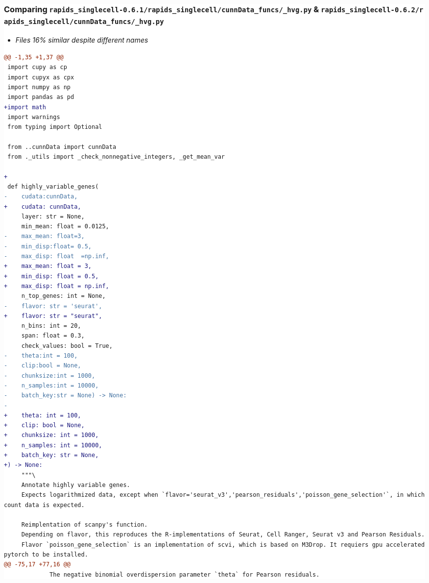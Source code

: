 ```diff
```

### Comparing `rapids_singlecell-0.6.1/rapids_singlecell/cunnData_funcs/_hvg.py` & `rapids_singlecell-0.6.2/rapids_singlecell/cunnData_funcs/_hvg.py`

 * *Files 16% similar despite different names*

```diff
@@ -1,35 +1,37 @@
 import cupy as cp
 import cupyx as cpx
 import numpy as np
 import pandas as pd
+import math
 import warnings
 from typing import Optional
 
 from ..cunnData import cunnData
 from ._utils import _check_nonnegative_integers, _get_mean_var
 
+
 def highly_variable_genes(
-    cudata:cunnData,
+    cudata: cunnData,
     layer: str = None,
     min_mean: float = 0.0125,
-    max_mean: float=3,
-    min_disp:float= 0.5,
-    max_disp: float  =np.inf,
+    max_mean: float = 3,
+    min_disp: float = 0.5,
+    max_disp: float = np.inf,
     n_top_genes: int = None,
-    flavor: str = 'seurat',
+    flavor: str = "seurat",
     n_bins: int = 20,
     span: float = 0.3,
     check_values: bool = True,
-    theta:int = 100,
-    clip:bool = None,
-    chunksize:int = 1000,
-    n_samples:int = 10000, 
-    batch_key:str = None) -> None:
-
+    theta: int = 100,
+    clip: bool = None,
+    chunksize: int = 1000,
+    n_samples: int = 10000,
+    batch_key: str = None,
+) -> None:
     """\
     Annotate highly variable genes. 
     Expects logarithmized data, except when `flavor='seurat_v3','pearson_residuals','poisson_gene_selection'`, in which count data is expected.
     
     Reimplentation of scanpy's function. 
     Depending on flavor, this reproduces the R-implementations of Seurat, Cell Ranger, Seurat v3 and Pearson Residuals.
     Flavor `poisson_gene_selection` is an implementation of scvi, which is based on M3Drop. It requiers gpu accelerated pytorch to be installed.
@@ -75,17 +77,16 @@
             The negative binomial overdispersion parameter `theta` for Pearson residuals. 
```